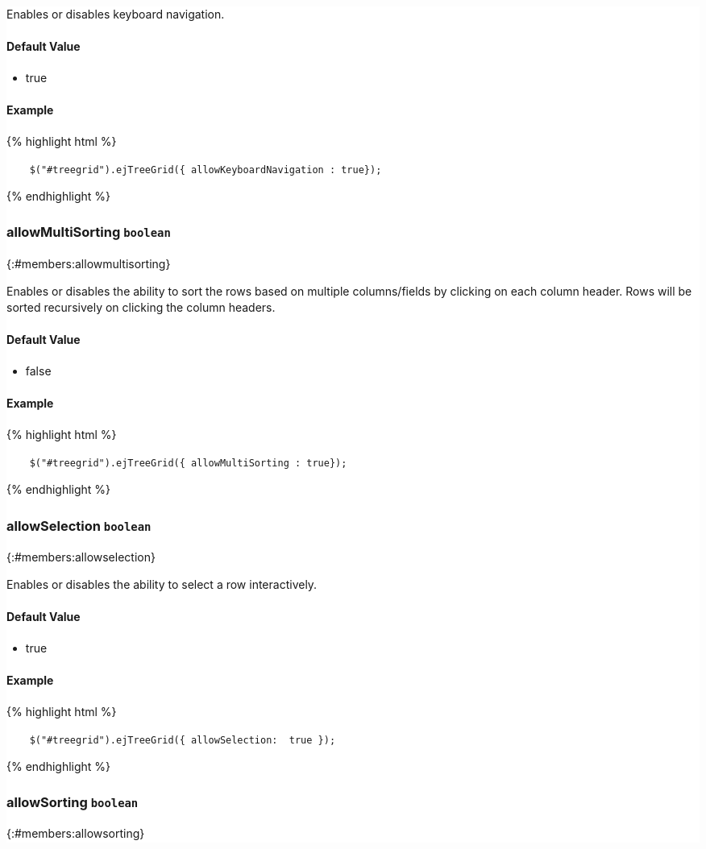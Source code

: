 Enables or disables keyboard navigation.


#### Default Value

* true


#### Example


{% highlight html %}
                  
        $("#treegrid").ejTreeGrid({ allowKeyboardNavigation : true});                   
{% endhighlight %}


### allowMultiSorting `boolean`
{:#members:allowmultisorting}

Enables or disables the ability to sort the rows based on multiple columns/fields by clicking on each column header. Rows will be sorted recursively on clicking the column headers.


#### Default Value

* false


#### Example


{% highlight html %}
                   
        $("#treegrid").ejTreeGrid({ allowMultiSorting : true});                 

{% endhighlight %}


### allowSelection `boolean`
{:#members:allowselection}

Enables or disables the ability to select a row interactively.


#### Default Value

* true


#### Example


{% highlight html %}
   
        $("#treegrid").ejTreeGrid({ allowSelection:  true });                    

{% endhighlight %}


### allowSorting `boolean`
{:#members:allowsorting}
